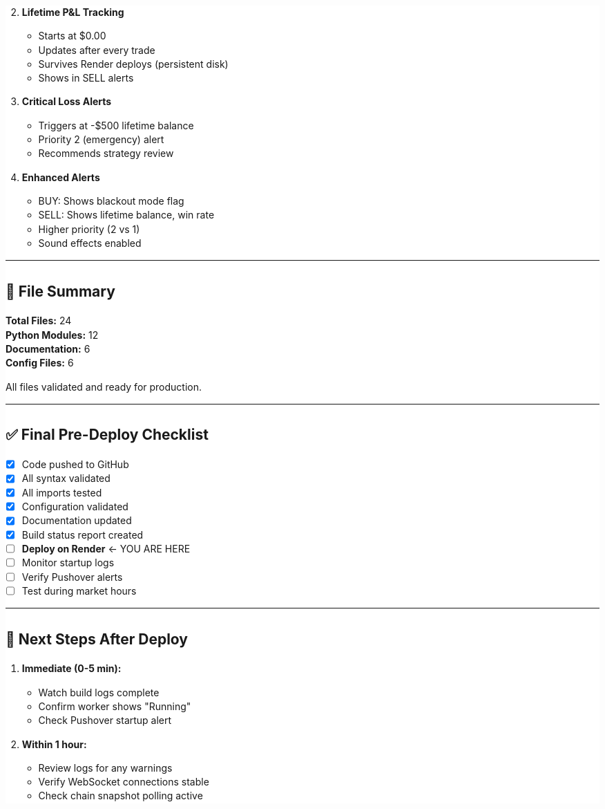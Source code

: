 2. **Lifetime P&L Tracking**
   - Starts at $0.00
   - Updates after every trade
   - Survives Render deploys (persistent disk)
   - Shows in SELL alerts

3. **Critical Loss Alerts**
   - Triggers at -$500 lifetime balance
   - Priority 2 (emergency) alert
   - Recommends strategy review

4. **Enhanced Alerts**
   - BUY: Shows blackout mode flag
   - SELL: Shows lifetime balance, win rate
   - Higher priority (2 vs 1)
   - Sound effects enabled

---

## 📁 File Summary

**Total Files:** 24  
**Python Modules:** 12  
**Documentation:** 6  
**Config Files:** 6

All files validated and ready for production.

---

## ✅ Final Pre-Deploy Checklist

- [x] Code pushed to GitHub
- [x] All syntax validated
- [x] All imports tested
- [x] Configuration validated
- [x] Documentation updated
- [x] Build status report created
- [ ] **Deploy on Render** ← YOU ARE HERE
- [ ] Monitor startup logs
- [ ] Verify Pushover alerts
- [ ] Test during market hours

---

## 🎯 Next Steps After Deploy

1. **Immediate (0-5 min):**
   - Watch build logs complete
   - Confirm worker shows "Running"
   - Check Pushover startup alert

2. **Within 1 hour:**
   - Review logs for any warnings
   - Verify WebSocket connections stable
   - Check chain snapshot polling active
